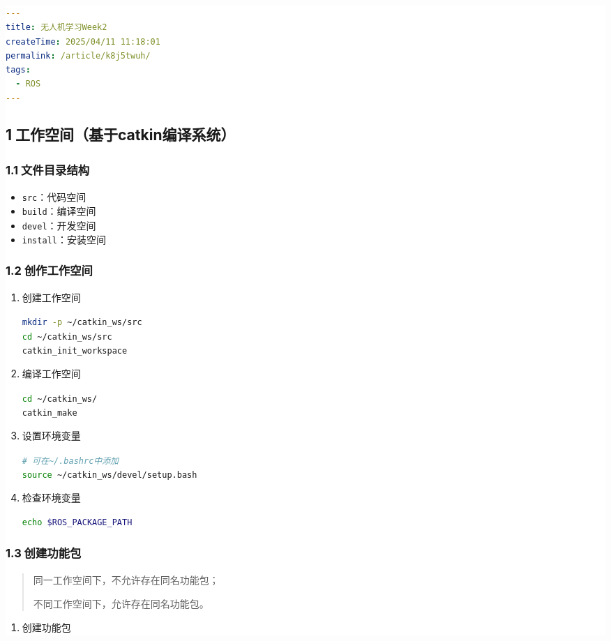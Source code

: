 ```yaml
---
title: 无人机学习Week2
createTime: 2025/04/11 11:18:01
permalink: /article/k8j5twuh/
tags:
  - ROS
---
```

## 1 工作空间（基于catkin编译系统）

### 1.1 文件目录结构

- `src`：代码空间
- `build`：编译空间
- `devel`：开发空间
- `install`：安装空间

### 1.2 创作工作空间

1. 创建工作空间

   ```sh
   mkdir -p ~/catkin_ws/src
   cd ~/catkin_ws/src
   catkin_init_workspace
   ```

2. 编译工作空间

   ```sh
   cd ~/catkin_ws/
   catkin_make
   ```

3. 设置环境变量

   ```sh
   # 可在~/.bashrc中添加
   source ~/catkin_ws/devel/setup.bash
   ```

4. 检查环境变量

   ```sh
   echo $ROS_PACKAGE_PATH
   ```

### 1.3 创建功能包

> 同一工作空间下，不允许存在同名功能包；
>
> 不同工作空间下，允许存在同名功能包。

1. 创建功能包
